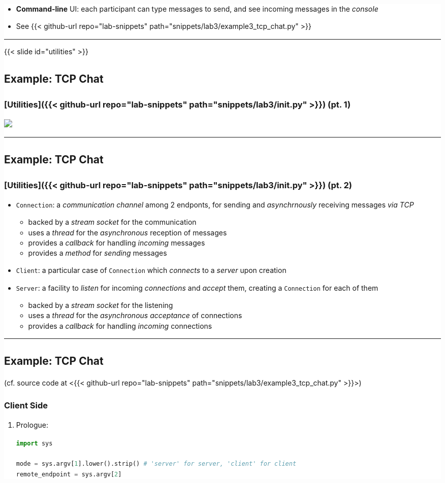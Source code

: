 - __Command-line__ UI: each participant can type messages to send, and see incoming messages in the _console_

- See {{< github-url repo="lab-snippets" path="snippets/lab3/example3_tcp_chat.py" >}}

---

{{< slide id="utilities" >}}

## Example: TCP Chat

### [Utilities]({{< github-url repo="lab-snippets" path="snippets/lab3/__init__.py" >}}) (pt. 1)

![](https://www.plantuml.com/plantuml/svg/bPAnZjim38PtFmMHvH8qpWC8xLGKtRgqkw38J2oSGXgYSjVYUkzUMP9Z1u5nw1B554dz_FbPRqJWAnEXZOu9tXe0W1Qq5hRF61MKyr2EVFi9F5lZjUcwW28AudNmMAy2NZZYmrrjQZqBTWgEp7uE6k-FnZuhE5qfoxXT1RJeNZ3es0SqgR2SZiw7N_bVVLLhHovglIqozp3r_FA32NSrIv2wxGL5p1aLI0pJHNrckylH6Xorfj1DIs-eyvWUidn90dHj9Dkf2vF65wIupR-vrHu6yyUpwSfNLe2Xkh87387JrxVV5eTnxbtptZJ44S7ZAGAV5gjflYDXC145SdzHJGkRpLELyRJPA7ZjaS103O6JQRAkvEQHvipO8zXvzqxAp2KtQrjqfQ8MsDfha1HqVgo-NAxah8d9aGQfWr5zqrIkl4EAyFQm90pZJYiZ3yjwd-f_vhmRa-j4jk2THAIFG6bXXRM5k8730p-h3CpkVO31cAWMszn3dNwTXJiCPpA2E_SPZUBE6XR5aFjT5zz1eWbHgcLfYb9GHvah25-pR8iJ7PWgZwcidtYIoCFA4pmiNe3_G2fRFDRCtYx0cXs4pt_Rq5R65CZrs1Pg-7INTUWErIe5Dk3er3y0)

---

## Example: TCP Chat

### [Utilities]({{< github-url repo="lab-snippets" path="snippets/lab3/__init__.py" >}}) (pt. 2)

- `Connection`: a _communication channel_ among 2 endponts, for sending and _asynchrnously_ receiving messages _via TCP_
    + backed by a _stream socket_ for the communication
    + uses a _thread_ for the _asynchronous_ reception of messages
    + provides a _callback_ for handling _incoming_ messages
    + provides a _method_ for _sending_ messages

- `Client`: a particular case of `Connection` which _connects_ to a _server_ upon creation

- `Server`: a facility to _listen_ for incoming _connections_ and _accept_ them, creating a `Connection` for each of them
    + backed by a _stream socket_ for the listening
    + uses a _thread_ for the _asynchronous_ _acceptance_ of connections
    + provides a _callback_ for handling _incoming_ connections

---

## Example: TCP Chat

(cf. source code at <{{< github-url repo="lab-snippets" path="snippets/lab3/example3_tcp_chat.py" >}}>)

### Client Side

1. Prologue:
    ```python
    import sys

    mode = sys.argv[1].lower().strip() # 'server' for server, 'client' for client
    remote_endpoint = sys.argv[2]
    ```
